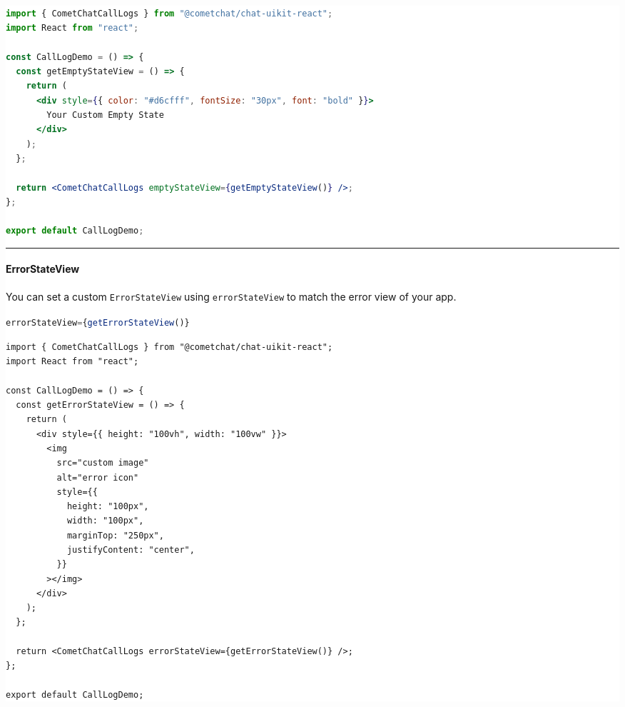 </TabItem>
<TabItem value="JavaScript" label="JavaScript">

```jsx title='CallLogDemo.jsx'
import { CometChatCallLogs } from "@cometchat/chat-uikit-react";
import React from "react";

const CallLogDemo = () => {
  const getEmptyStateView = () => {
    return (
      <div style={{ color: "#d6cfff", fontSize: "30px", font: "bold" }}>
        Your Custom Empty State
      </div>
    );
  };

  return <CometChatCallLogs emptyStateView={getEmptyStateView()} />;
};

export default CallLogDemo;
```

</TabItem>
</Tabs>

---

#### ErrorStateView

You can set a custom `ErrorStateView` using `errorStateView` to match the error view of your app.

```jsx
errorStateView={getErrorStateView()}
```

<Tabs>
<TabItem value="TypeScript" label="TypeScript">

```tsx title='CallLogDemo.tsx'
import { CometChatCallLogs } from "@cometchat/chat-uikit-react";
import React from "react";

const CallLogDemo = () => {
  const getErrorStateView = () => {
    return (
      <div style={{ height: "100vh", width: "100vw" }}>
        <img
          src="custom image"
          alt="error icon"
          style={{
            height: "100px",
            width: "100px",
            marginTop: "250px",
            justifyContent: "center",
          }}
        ></img>
      </div>
    );
  };

  return <CometChatCallLogs errorStateView={getErrorStateView()} />;
};

export default CallLogDemo;
```
